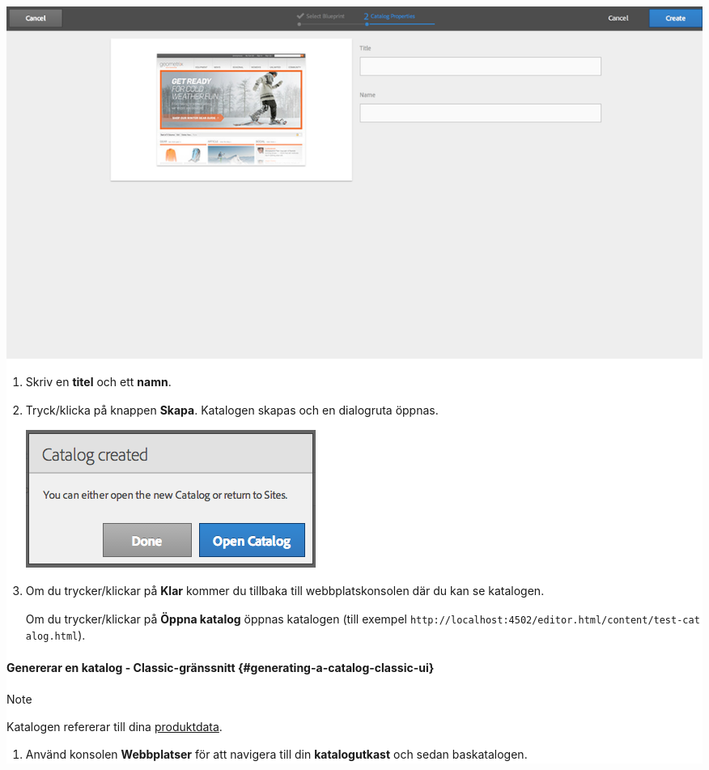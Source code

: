    ![chlimage_1-100](assets/chlimage_1-100.png)

1. Skriv en **titel** och ett **namn**.
1. Tryck/klicka på knappen **Skapa**. Katalogen skapas och en dialogruta öppnas.

   ![chlimage_1-101](assets/chlimage_1-101.png)

1. Om du trycker/klickar på **Klar** kommer du tillbaka till webbplatskonsolen där du kan se katalogen.

   Om du trycker/klickar på **Öppna katalog** öppnas katalogen (till exempel `http://localhost:4502/editor.html/content/test-catalog.html`).

#### Genererar en katalog - Classic-gränssnitt {#generating-a-catalog-classic-ui}

>[!NOTE]
>
>Katalogen refererar till dina [produktdata](#products-and-product-variants).

1. Använd konsolen **Webbplatser** för att navigera till din **katalogutkast** och sedan baskatalogen.
